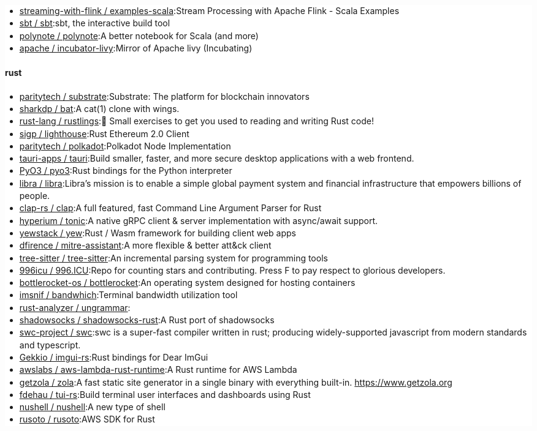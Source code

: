 * [streaming-with-flink / examples-scala](https://github.com/streaming-with-flink/examples-scala):Stream Processing with Apache Flink - Scala Examples
* [sbt / sbt](https://github.com/sbt/sbt):sbt, the interactive build tool
* [polynote / polynote](https://github.com/polynote/polynote):A better notebook for Scala (and more)
* [apache / incubator-livy](https://github.com/apache/incubator-livy):Mirror of Apache livy (Incubating)

#### rust
* [paritytech / substrate](https://github.com/paritytech/substrate):Substrate: The platform for blockchain innovators
* [sharkdp / bat](https://github.com/sharkdp/bat):A cat(1) clone with wings.
* [rust-lang / rustlings](https://github.com/rust-lang/rustlings):🦀 Small exercises to get you used to reading and writing Rust code!
* [sigp / lighthouse](https://github.com/sigp/lighthouse):Rust Ethereum 2.0 Client
* [paritytech / polkadot](https://github.com/paritytech/polkadot):Polkadot Node Implementation
* [tauri-apps / tauri](https://github.com/tauri-apps/tauri):Build smaller, faster, and more secure desktop applications with a web frontend.
* [PyO3 / pyo3](https://github.com/PyO3/pyo3):Rust bindings for the Python interpreter
* [libra / libra](https://github.com/libra/libra):Libra’s mission is to enable a simple global payment system and financial infrastructure that empowers billions of people.
* [clap-rs / clap](https://github.com/clap-rs/clap):A full featured, fast Command Line Argument Parser for Rust
* [hyperium / tonic](https://github.com/hyperium/tonic):A native gRPC client & server implementation with async/await support.
* [yewstack / yew](https://github.com/yewstack/yew):Rust / Wasm framework for building client web apps
* [dfirence / mitre-assistant](https://github.com/dfirence/mitre-assistant):A more flexible & better att&ck client
* [tree-sitter / tree-sitter](https://github.com/tree-sitter/tree-sitter):An incremental parsing system for programming tools
* [996icu / 996.ICU](https://github.com/996icu/996.ICU):Repo for counting stars and contributing. Press F to pay respect to glorious developers.
* [bottlerocket-os / bottlerocket](https://github.com/bottlerocket-os/bottlerocket):An operating system designed for hosting containers
* [imsnif / bandwhich](https://github.com/imsnif/bandwhich):Terminal bandwidth utilization tool
* [rust-analyzer / ungrammar](https://github.com/rust-analyzer/ungrammar):
* [shadowsocks / shadowsocks-rust](https://github.com/shadowsocks/shadowsocks-rust):A Rust port of shadowsocks
* [swc-project / swc](https://github.com/swc-project/swc):swc is a super-fast compiler written in rust; producing widely-supported javascript from modern standards and typescript.
* [Gekkio / imgui-rs](https://github.com/Gekkio/imgui-rs):Rust bindings for Dear ImGui
* [awslabs / aws-lambda-rust-runtime](https://github.com/awslabs/aws-lambda-rust-runtime):A Rust runtime for AWS Lambda
* [getzola / zola](https://github.com/getzola/zola):A fast static site generator in a single binary with everything built-in. https://www.getzola.org
* [fdehau / tui-rs](https://github.com/fdehau/tui-rs):Build terminal user interfaces and dashboards using Rust
* [nushell / nushell](https://github.com/nushell/nushell):A new type of shell
* [rusoto / rusoto](https://github.com/rusoto/rusoto):AWS SDK for Rust
